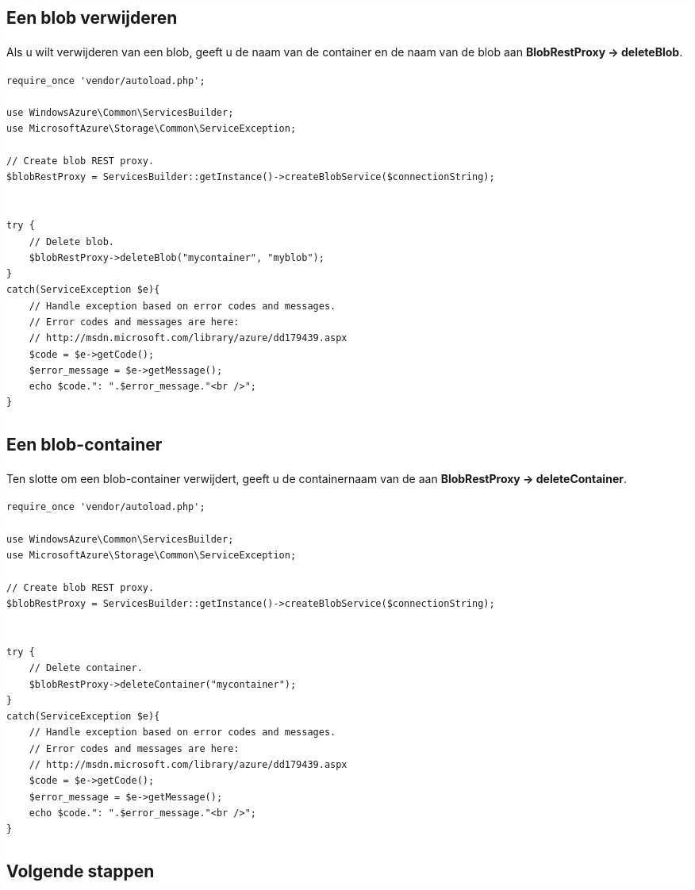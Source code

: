 ## <a name="delete-a-blob"></a>Een blob verwijderen

Als u wilt verwijderen van een blob, geeft u de naam van de container en de naam van de blob aan **BlobRestProxy -> deleteBlob**.

    require_once 'vendor/autoload.php';

    use WindowsAzure\Common\ServicesBuilder;
    use MicrosoftAzure\Storage\Common\ServiceException;

    // Create blob REST proxy.
    $blobRestProxy = ServicesBuilder::getInstance()->createBlobService($connectionString);


    try {
        // Delete blob.
        $blobRestProxy->deleteBlob("mycontainer", "myblob");
    }
    catch(ServiceException $e){
        // Handle exception based on error codes and messages.
        // Error codes and messages are here:
        // http://msdn.microsoft.com/library/azure/dd179439.aspx
        $code = $e->getCode();
        $error_message = $e->getMessage();
        echo $code.": ".$error_message."<br />";
    }

## <a name="delete-a-blob-container"></a>Een blob-container

Ten slotte om een blob-container verwijdert, geeft u de containernaam van de aan **BlobRestProxy -> deleteContainer**.

    require_once 'vendor/autoload.php';

    use WindowsAzure\Common\ServicesBuilder;
    use MicrosoftAzure\Storage\Common\ServiceException;

    // Create blob REST proxy.
    $blobRestProxy = ServicesBuilder::getInstance()->createBlobService($connectionString);


    try {
        // Delete container.
        $blobRestProxy->deleteContainer("mycontainer");
    }
    catch(ServiceException $e){
        // Handle exception based on error codes and messages.
        // Error codes and messages are here:
        // http://msdn.microsoft.com/library/azure/dd179439.aspx
        $code = $e->getCode();
        $error_message = $e->getMessage();
        echo $code.": ".$error_message."<br />";
    }

## <a name="next-steps"></a>Volgende stappen
